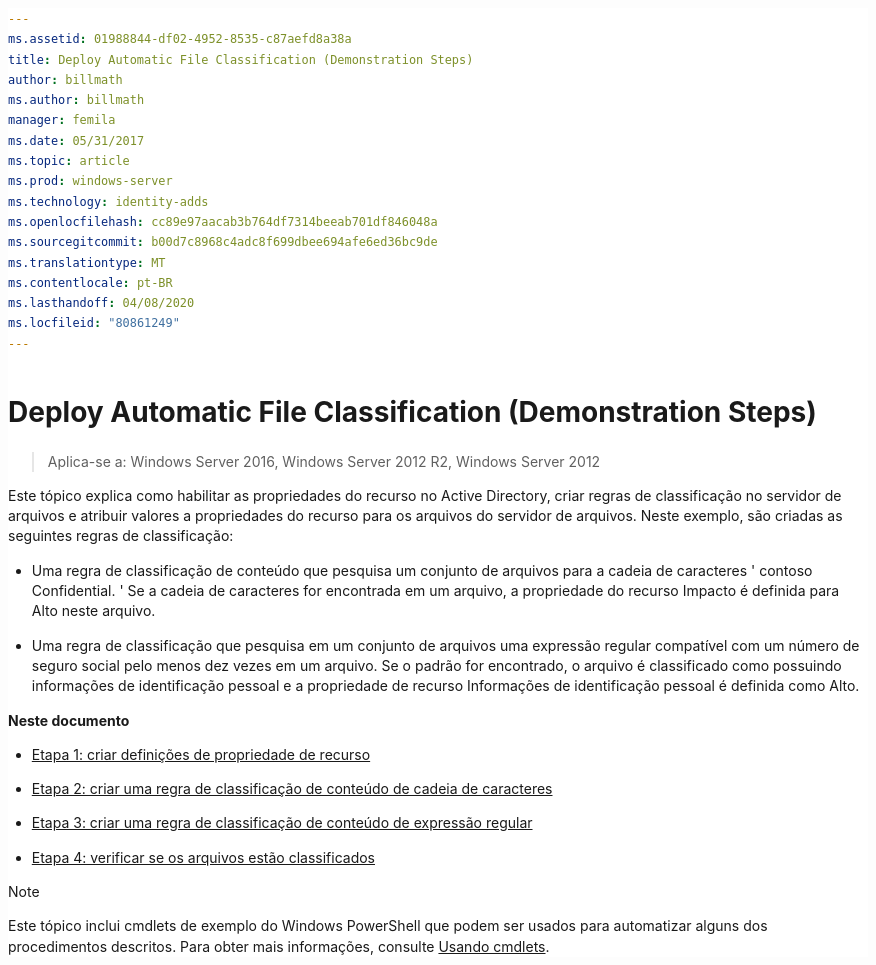 ```yaml
---
ms.assetid: 01988844-df02-4952-8535-c87aefd8a38a
title: Deploy Automatic File Classification (Demonstration Steps)
author: billmath
ms.author: billmath
manager: femila
ms.date: 05/31/2017
ms.topic: article
ms.prod: windows-server
ms.technology: identity-adds
ms.openlocfilehash: cc89e97aacab3b764df7314beeab701df846048a
ms.sourcegitcommit: b00d7c8968c4adc8f699dbee694afe6ed36bc9de
ms.translationtype: MT
ms.contentlocale: pt-BR
ms.lasthandoff: 04/08/2020
ms.locfileid: "80861249"
---
```

# <a name="deploy-automatic-file-classification-demonstration-steps"></a>Deploy Automatic File Classification (Demonstration Steps)

>Aplica-se a: Windows Server 2016, Windows Server 2012 R2, Windows Server 2012

Este tópico explica como habilitar as propriedades do recurso no Active Directory, criar regras de classificação no servidor de arquivos e atribuir valores a propriedades do recurso para os arquivos do servidor de arquivos. Neste exemplo, são criadas as seguintes regras de classificação:  
  
-   Uma regra de classificação de conteúdo que pesquisa um conjunto de arquivos para a cadeia de caracteres ' contoso Confidential. ' Se a cadeia de caracteres for encontrada em um arquivo, a propriedade do recurso Impacto é definida para Alto neste arquivo.  
  
-   Uma regra de classificação que pesquisa em um conjunto de arquivos uma expressão regular compatível com um número de seguro social pelo menos dez vezes em um arquivo. Se o padrão for encontrado, o arquivo é classificado como possuindo informações de identificação pessoal e a propriedade de recurso Informações de identificação pessoal é definida como Alto.  
  
**Neste documento**  
  
-   [Etapa 1: criar definições de propriedade de recurso](assetId:///4a96cdaf-0081-4824-aab8-f0d51be501ac#BKMK_Step1)  
  
-   [Etapa 2: criar uma regra de classificação de conteúdo de cadeia de caracteres](assetId:///4a96cdaf-0081-4824-aab8-f0d51be501ac#BKMK_Step2)  
  
-   [Etapa 3: criar uma regra de classificação de conteúdo de expressão regular](assetId:///4a96cdaf-0081-4824-aab8-f0d51be501ac#BKMK_Step3)  
  
-   [Etapa 4: verificar se os arquivos estão classificados](Deploy-Automatic-File-Classification--Demonstration-Steps-.md#BKMK_Step4)  
  
> [!NOTE]  
> Este tópico inclui cmdlets de exemplo do Windows PowerShell que podem ser usados para automatizar alguns dos procedimentos descritos. Para obter mais informações, consulte [Usando cmdlets](https://go.microsoft.com/fwlink/p/?linkid=230693).  
  